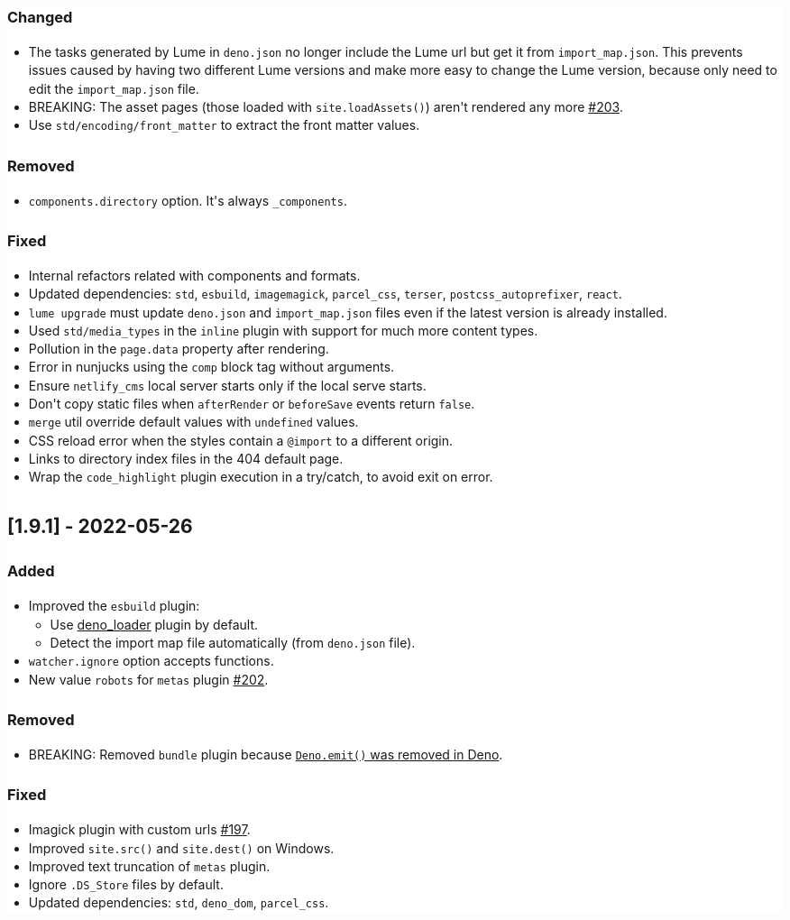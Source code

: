 ### Changed
- The tasks generated by Lume in `deno.json` no longer include the Lume url
  but get it from `import_map.json`. This prevents issues caused by having two different Lume versions
  and make more easy to change the Lume version, because only need to edit the `import_map.json` file.
- BREAKING: The asset pages (those loaded with `site.loadAssets()`) aren't rendered any more [#203].
- Use `std/encoding/front_matter` to extract the front matter values.

### Removed
- `components.directory` option. It's always `_components`.

### Fixed
- Internal refactors related with components and formats.
- Updated dependencies: `std`, `esbuild`, `imagemagick`, `parcel_css`, `terser`, `postcss_autoprefixer`, `react`.
- `lume upgrade` must update `deno.json` and `import_map.json` files even if the latest version is already installed.
- Used `std/media_types` in the `inline` plugin with support for much more content types.
- Pollution in the `page.data` property after rendering.
- Error in nunjucks using the `comp` block tag without arguments.
- Ensure `netlify_cms` local server starts only if the local serve starts.
- Don't copy static files when `afterRender` or `beforeSave` events return `false`.
- `merge` util override default values with `undefined` values.
- CSS reload error when the styles contain a `@import` to a different origin.
- Links to directory index files in the 404 default page.
- Wrap the `code_highlight` plugin execution in a try/catch, to avoid exit on error.

## [1.9.1] - 2022-05-26
### Added
- Improved the `esbuild` plugin:
  - Use [deno_loader](https://deno.land/x/esbuild_deno_loader) plugin by default.
  - Detect the import map file automatically (from `deno.json` file).
- `watcher.ignore` option accepts functions.
- New value `robots` for `metas` plugin [#202].

### Removed
- BREAKING: Removed `bundle` plugin because [`Deno.emit()` was removed in Deno](https://github.com/denoland/deno/pull/14463).

### Fixed
- Imagick plugin with custom urls [#197].
- Improved `site.src()` and `site.dest()` on Windows.
- Improved text truncation of `metas` plugin.
- Ignore `.DS_Store` files by default.
- Updated dependencies: `std`, `deno_dom`, `parcel_css`.


[#1]: https://github.com/lumeland/lume/issues/1
[#6]: https://github.com/lumeland/lume/issues/6
[#7]: https://github.com/lumeland/lume/issues/7
[#8]: https://github.com/lumeland/lume/issues/8
[#9]: https://github.com/lumeland/lume/issues/9
[#10]: https://github.com/lumeland/lume/issues/10
[#11]: https://github.com/lumeland/lume/issues/11
[#13]: https://github.com/lumeland/lume/issues/13
[#18]: https://github.com/lumeland/lume/issues/18
[#20]: https://github.com/lumeland/lume/issues/20
[#22]: https://github.com/lumeland/lume/issues/22
[#26]: https://github.com/lumeland/lume/issues/26
[#29]: https://github.com/lumeland/lume/issues/29
[#30]: https://github.com/lumeland/lume/issues/30
[#32]: https://github.com/lumeland/lume/issues/32
[#33]: https://github.com/lumeland/lume/issues/33
[#34]: https://github.com/lumeland/lume/issues/34
[#35]: https://github.com/lumeland/lume/issues/35
[#39]: https://github.com/lumeland/lume/issues/39
[#41]: https://github.com/lumeland/lume/issues/41
[#43]: https://github.com/lumeland/lume/issues/43
[#44]: https://github.com/lumeland/lume/issues/44
[#45]: https://github.com/lumeland/lume/issues/45
[#46]: https://github.com/lumeland/lume/issues/46
[#50]: https://github.com/lumeland/lume/issues/50
[#51]: https://github.com/lumeland/lume/issues/51
[#53]: https://github.com/lumeland/lume/issues/53
[#54]: https://github.com/lumeland/lume/issues/54
[#55]: https://github.com/lumeland/lume/issues/55
[#56]: https://github.com/lumeland/lume/issues/56
[#57]: https://github.com/lumeland/lume/issues/57
[#59]: https://github.com/lumeland/lume/issues/59
[#62]: https://github.com/lumeland/lume/issues/62
[#63]: https://github.com/lumeland/lume/issues/63
[#64]: https://github.com/lumeland/lume/issues/64
[#67]: https://github.com/lumeland/lume/issues/67
[#69]: https://github.com/lumeland/lume/issues/69
[#70]: https://github.com/lumeland/lume/issues/70
[#71]: https://github.com/lumeland/lume/issues/71
[#72]: https://github.com/lumeland/lume/issues/72
[#73]: https://github.com/lumeland/lume/issues/73
[#76]: https://github.com/lumeland/lume/issues/76
[#77]: https://github.com/lumeland/lume/issues/77
[#79]: https://github.com/lumeland/lume/issues/79
[#81]: https://github.com/lumeland/lume/issues/81
[#82]: https://github.com/lumeland/lume/issues/82
[#83]: https://github.com/lumeland/lume/issues/83
[#85]: https://github.com/lumeland/lume/issues/85
[#87]: https://github.com/lumeland/lume/issues/87
[#88]: https://github.com/lumeland/lume/issues/88
[#90]: https://github.com/lumeland/lume/issues/90
[#91]: https://github.com/lumeland/lume/issues/91
[#93]: https://github.com/lumeland/lume/issues/93
[#94]: https://github.com/lumeland/lume/issues/94
[#95]: https://github.com/lumeland/lume/issues/95
[#97]: https://github.com/lumeland/lume/issues/97
[#98]: https://github.com/lumeland/lume/issues/98
[#105]: https://github.com/lumeland/lume/issues/105
[#107]: https://github.com/lumeland/lume/issues/107
[#108]: https://github.com/lumeland/lume/issues/108
[#109]: https://github.com/lumeland/lume/issues/109
[#110]: https://github.com/lumeland/lume/issues/110
[#114]: https://github.com/lumeland/lume/issues/114
[#115]: https://github.com/lumeland/lume/issues/115
[#116]: https://github.com/lumeland/lume/issues/116
[#117]: https://github.com/lumeland/lume/issues/117
[#120]: https://github.com/lumeland/lume/issues/120
[#125]: https://github.com/lumeland/lume/issues/125
[#131]: https://github.com/lumeland/lume/issues/131
[#136]: https://github.com/lumeland/lume/issues/136
[#139]: https://github.com/lumeland/lume/issues/139
[#147]: https://github.com/lumeland/lume/issues/147
[#149]: https://github.com/lumeland/lume/issues/149
[#150]: https://github.com/lumeland/lume/issues/150
[#155]: https://github.com/lumeland/lume/issues/155
[#157]: https://github.com/lumeland/lume/issues/157
[#158]: https://github.com/lumeland/lume/issues/158
[#159]: https://github.com/lumeland/lume/issues/159
[#162]: https://github.com/lumeland/lume/issues/162
[#163]: https://github.com/lumeland/lume/issues/163
[#164]: https://github.com/lumeland/lume/issues/164
[#169]: https://github.com/lumeland/lume/issues/169
[#170]: https://github.com/lumeland/lume/issues/170
[#175]: https://github.com/lumeland/lume/issues/175
[#180]: https://github.com/lumeland/lume/issues/180
[#181]: https://github.com/lumeland/lume/issues/181
[#182]: https://github.com/lumeland/lume/issues/182
[#184]: https://github.com/lumeland/lume/issues/184
[#187]: https://github.com/lumeland/lume/issues/187
[#188]: https://github.com/lumeland/lume/issues/188
[#189]: https://github.com/lumeland/lume/issues/189
[#190]: https://github.com/lumeland/lume/issues/190
[#191]: https://github.com/lumeland/lume/issues/191
[#192]: https://github.com/lumeland/lume/issues/192
[#193]: https://github.com/lumeland/lume/issues/193
[#194]: https://github.com/lumeland/lume/issues/194
[#196]: https://github.com/lumeland/lume/issues/196
[#197]: https://github.com/lumeland/lume/issues/197
[#198]: https://github.com/lumeland/lume/issues/198
[#202]: https://github.com/lumeland/lume/issues/202
[#203]: https://github.com/lumeland/lume/issues/203
[#205]: https://github.com/lumeland/lume/issues/205
[#206]: https://github.com/lumeland/lume/issues/206
[#207]: https://github.com/lumeland/lume/issues/207
[#209]: https://github.com/lumeland/lume/issues/209
[#210]: https://github.com/lumeland/lume/issues/210
[#214]: https://github.com/lumeland/lume/issues/214
[#215]: https://github.com/lumeland/lume/issues/215
[#218]: https://github.com/lumeland/lume/issues/218
[#221]: https://github.com/lumeland/lume/issues/221
[#223]: https://github.com/lumeland/lume/issues/223
[#227]: https://github.com/lumeland/lume/issues/227
[#228]: https://github.com/lumeland/lume/issues/228
[#229]: https://github.com/lumeland/lume/issues/229
[#233]: https://github.com/lumeland/lume/issues/233
[#234]: https://github.com/lumeland/lume/issues/234
[#239]: https://github.com/lumeland/lume/issues/239
[#240]: https://github.com/lumeland/lume/issues/240
[#241]: https://github.com/lumeland/lume/issues/241
[#243]: https://github.com/lumeland/lume/issues/243
[#246]: https://github.com/lumeland/lume/issues/246
[#247]: https://github.com/lumeland/lume/issues/247
[#248]: https://github.com/lumeland/lume/issues/248
[#249]: https://github.com/lumeland/lume/issues/249
[#250]: https://github.com/lumeland/lume/issues/250
[#251]: https://github.com/lumeland/lume/issues/251
[#252]: https://github.com/lumeland/lume/issues/252
[#253]: https://github.com/lumeland/lume/issues/253